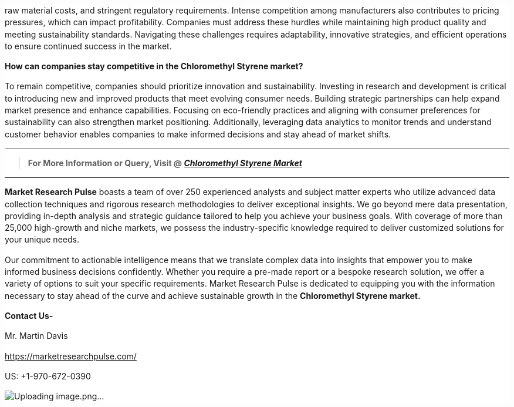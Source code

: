 raw material costs, and stringent regulatory requirements. Intense competition among manufacturers also contributes to pricing pressures, which can impact profitability. Companies must address these hurdles while maintaining high product quality and meeting sustainability standards. Navigating these challenges requires adaptability, innovative strategies, and efficient operations to ensure continued success in the market.</p><p><strong>How can companies stay competitive in the Chloromethyl Styrene market?</strong></p><p>To remain competitive, companies should prioritize innovation and sustainability. Investing in research and development is critical to introducing new and improved products that meet evolving consumer needs. Building strategic partnerships can help expand market presence and enhance capabilities. Focusing on eco-friendly practices and aligning with consumer preferences for sustainability can also strengthen market positioning. Additionally, leveraging data analytics to monitor trends and understand customer behavior enables companies to make informed decisions and stay ahead of market shifts.</p><hr /><blockquote><p><strong>For More Information or Query, Visit @&nbsp;<em><a href="https://marketresearchpulse.com/report/51515/chloromethyl-styrene-market?utm_source=Linkedin&utm_medium=0112">Chloromethyl Styrene Market</a></em></strong></p></blockquote><hr /><p><strong>Market Research Pulse</strong> boasts a team of over 250 experienced analysts and subject matter experts who utilize advanced data collection techniques and rigorous research methodologies to deliver exceptional insights. We go beyond mere data presentation, providing in-depth analysis and strategic guidance tailored to help you achieve your business goals. With coverage of more than 25,000 high-growth and niche markets, we possess the industry-specific knowledge required to deliver customized solutions for your unique needs.</p><p>Our commitment to actionable intelligence means that we translate complex data into insights that empower you to make informed business decisions confidently. Whether you require a pre-made report or a bespoke research solution, we offer a variety of options to suit your specific requirements. Market Research Pulse is dedicated to equipping you with the information necessary to stay ahead of the curve and achieve sustainable growth in the <strong>Chloromethyl Styrene market.</strong></p><p><strong>Contact Us-</strong></p><p>Mr. Martin Davis</p><p>https://marketresearchpulse.com/</p><p>US: +1-970-672-0390</p>
![Uploading image.png…]()
